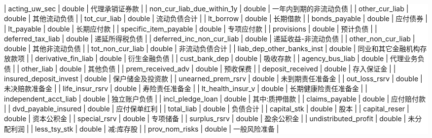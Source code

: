 | acting\_uw\_sec                     | double | 代理承销证券款           |
| non\_cur\_liab\_due\_within\_1y     | double | 一年内到期的非流动负债       |
| other\_cur\_liab                    | double | 其他流动负债            |
| tot\_cur\_liab                      | double | 流动负债合计            |
| lt\_borrow                          | double | 长期借款              |
| bonds\_payable                      | double | 应付债券              |
| lt\_payable                         | double | 长期应付款             |
| specific\_item\_payable             | double | 专项应付款             |
| provisions                          | double | 预计负债              |
| deferred\_tax\_liab                 | double | 递延所得税负债           |
| deferred\_inc\_non\_cur\_liab       | double | 递延收益-非流动负债        |
| other\_non\_cur\_liab               | double | 其他非流动负债           |
| tot\_non\_cur\_liab                 | double | 非流动负债合计           |
| liab\_dep\_other\_banks\_inst       | double | 同业和其它金融机构存放款项     |
| derivative\_fin\_liab               | double | 衍生金融负债            |
| cust\_bank\_dep                     | double | 吸收存款              |
| agency\_bus\_liab                   | double | 代理业务负债            |
| other\_liab                         | double | 其他负债              |
| prem\_received\_adv                 | double | 预收保费              |
| deposit\_received                   | double | 存入保证金             |
| insured\_deposit\_invest            | double | 保户储金及投资款          |
| unearned\_prem\_rsrv                | double | 未到期责任准备金          |
| out\_loss\_rsrv                     | double | 未决赔款准备金           |
| life\_insur\_rsrv                   | double | 寿险责任准备金           |
| lt\_health\_insur\_v                | double | 长期健康险责任准备金        |
| independent\_acct\_liab             | double | 独立账户负债            |
| incl\_pledge\_loan                  | double | 其中:质押借款           |
| claims\_payable                     | double | 应付赔付款             |
| dvd\_payable\_insured               | double | 应付保单红利            |
| total\_liab                         | double | 负债合计              |
| capital\_stk                        | double | 股本                |
| capital\_reser                      | double | 资本公积金             |
| special\_rsrv                       | double | 专项储备              |
| surplus\_rsrv                       | double | 盈余公积金             |
| undistributed\_profit               | double | 未分配利润             |
| less\_tsy\_stk                      | double | 减:库存股             |
| prov\_nom\_risks                    | double | 一般风险准备            |